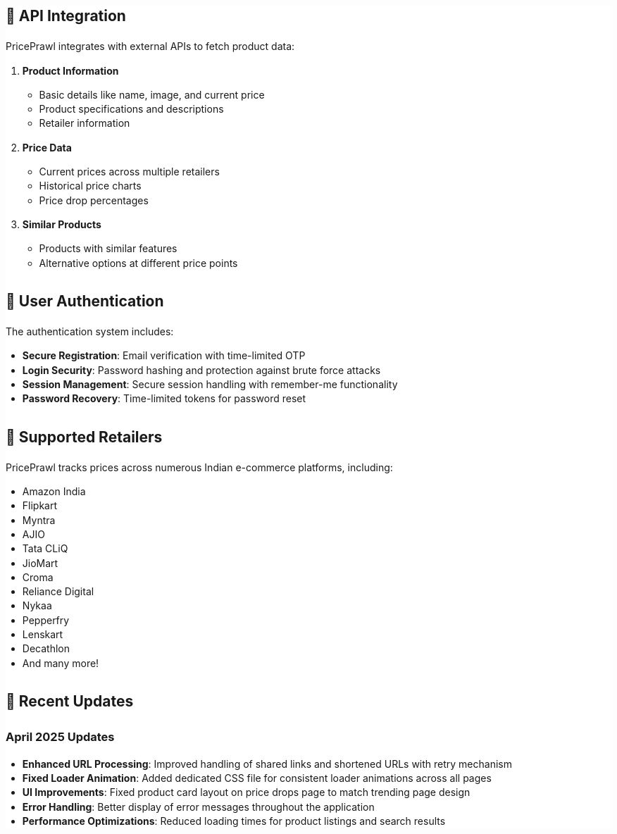 ## 🔌 API Integration

PricePrawl integrates with external APIs to fetch product data:

1. **Product Information**
   - Basic details like name, image, and current price
   - Product specifications and descriptions
   - Retailer information

2. **Price Data**
   - Current prices across multiple retailers
   - Historical price charts
   - Price drop percentages

3. **Similar Products**
   - Products with similar features
   - Alternative options at different price points

## 🔐 User Authentication

The authentication system includes:

- **Secure Registration**: Email verification with time-limited OTP
- **Login Security**: Password hashing and protection against brute force attacks
- **Session Management**: Secure session handling with remember-me functionality
- **Password Recovery**: Time-limited tokens for password reset

## 🛒 Supported Retailers

PricePrawl tracks prices across numerous Indian e-commerce platforms, including:

- Amazon India
- Flipkart
- Myntra
- AJIO
- Tata CLiQ
- JioMart
- Croma
- Reliance Digital
- Nykaa
- Pepperfry
- Lenskart
- Decathlon
- And many more!

## 🔄 Recent Updates

### April 2025 Updates
- **Enhanced URL Processing**: Improved handling of shared links and shortened URLs with retry mechanism
- **Fixed Loader Animation**: Added dedicated CSS file for consistent loader animations across all pages
- **UI Improvements**: Fixed product card layout on price drops page to match trending page design
- **Error Handling**: Better display of error messages throughout the application
- **Performance Optimizations**: Reduced loading times for product listings and search results
